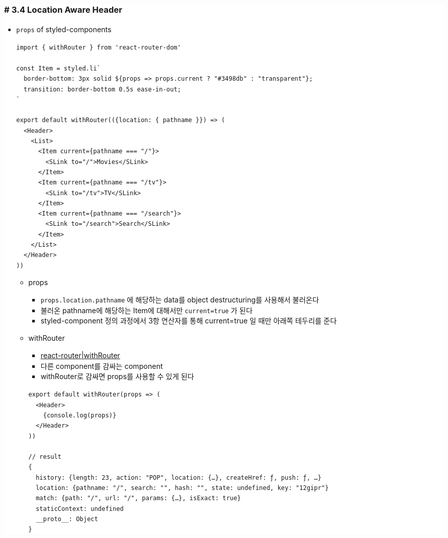 ### # 3.4 Location Aware Header

- `props` of styled-components

  ```react
  import { withRouter } from 'react-router-dom'
  
  const Item = styled.li`
    border-bottom: 3px solid ${props => props.current ? "#3498db" : "transparent"};
    transition: border-bottom 0.5s ease-in-out;
  `
  
  export default withRouter(({location: { pathname }}) => (
    <Header>
      <List>
        <Item current={pathname === "/"}>
          <SLink to="/">Movies</SLink>
        </Item>
        <Item current={pathname === "/tv"}>
          <SLink to="/tv">TV</SLink>
        </Item>
        <Item current={pathname === "/search"}>
          <SLink to="/search">Search</SLink>
        </Item>
      </List>
    </Header>
  ))
  ```

  - props

    - `props.location.pathname` 에 해당하는 data를 object destructuring를 사용해서 불러온다
    - 불러온 pathname에 해당하는 Item에 대해서만 `current=true` 가 된다
    - styled-component 정의 과정에서 3항 연산자를 통해 current=true 일 때만 아래쪽 테두리를 준다

  - withRouter

    - [react-router|withRouter](https://reacttraining.com/react-router/core/api/withRouter)
    - 다른 component를 감싸는 component
    - withRouter로 감싸면 props를 사용할 수 있게 된다

    ```react
    export default withRouter(props => (
      <Header>
        {console.log(props)}
      </Header>
    ))
    
    // result
    {
      history: {length: 23, action: "POP", location: {…}, createHref: ƒ, push: ƒ, …}
      location: {pathname: "/", search: "", hash: "", state: undefined, key: "12gipr"}
      match: {path: "/", url: "/", params: {…}, isExact: true}
      staticContext: undefined
      __proto__: Object
    }
    ```
